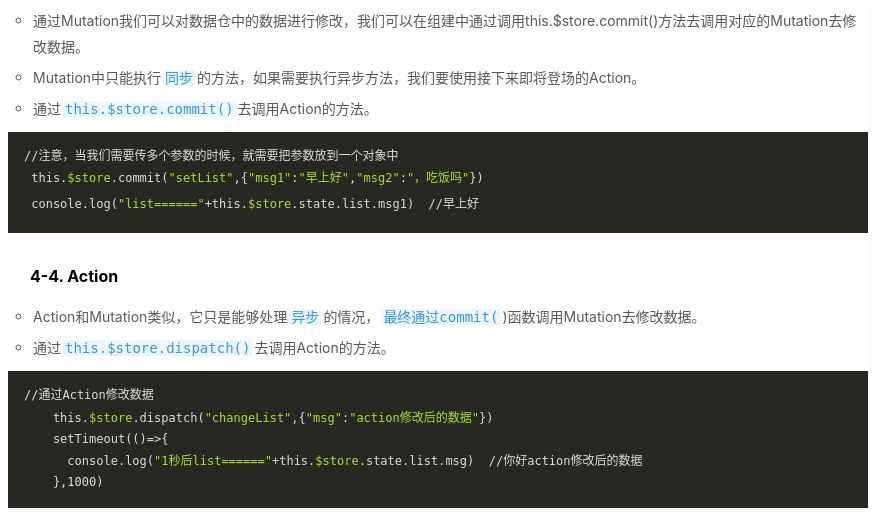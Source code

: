 <ul data-tool="mdnice编辑器" style="margin-top: 8px; margin-bottom: 8px; padding-left: 25px; font-size: 15px; color: #595959; list-style-type: circle;">
<li><section style="margin-top: 5px; margin-bottom: 5px; line-height: 26px; text-align: left; font-size: 14px; font-weight: normal; color: #595959;">通过Mutation我们可以对数据仓中的数据进行修改，我们可以在组建中通过调用this.$store.commit()方法去调用对应的Mutation去修改数据。</section></li><li><section style="margin-top: 5px; margin-bottom: 5px; line-height: 26px; text-align: left; font-size: 14px; font-weight: normal; color: #595959;">Mutation中只能执行<code style="font-size: 14px; word-wrap: break-word; margin: 0 2px; background-color: rgba(27,31,35,.05); font-family: Operator Mono, Consolas, Monaco, Menlo, monospace; word-break: break-all; color: #3594F7; background: RGBA(59, 170, 250, .1); padding: 0 2px; border-radius: 2px; height: 21px; line-height: 22px;">同步</code>的方法，如果需要执行异步方法，我们要使用接下来即将登场的Action。</section></li><li><section style="margin-top: 5px; margin-bottom: 5px; line-height: 26px; text-align: left; font-size: 14px; font-weight: normal; color: #595959;">通过<code style="font-size: 14px; word-wrap: break-word; margin: 0 2px; background-color: rgba(27,31,35,.05); font-family: Operator Mono, Consolas, Monaco, Menlo, monospace; word-break: break-all; color: #3594F7; background: RGBA(59, 170, 250, .1); padding: 0 2px; border-radius: 2px; height: 21px; line-height: 22px;">this.$store.commit()</code>去调用Action的方法。</section></li></ul>
<pre class="custom" data-tool="mdnice编辑器" style="margin-top: 10px; margin-bottom: 10px;"><code class="hljs" style="overflow-x: auto; padding: 16px; background: #272822; color: #ddd; display: -webkit-box; font-family: Operator Mono, Consolas, Monaco, Menlo, monospace; border-radius: 0px; font-size: 12px; -webkit-overflow-scrolling: touch; letter-spacing: 0px;">//注意，当我们需要传多个参数的时候，就需要把参数放到一个对象中<br>&nbsp;this.<span class="hljs-variable" style="color: #a6e22e; line-height: 26px;">$store</span>.commit(<span class="hljs-string" style="color: #a6e22e; line-height: 26px;">"setList"</span>,{<span class="hljs-string" style="color: #a6e22e; line-height: 26px;">"msg1"</span>:<span class="hljs-string" style="color: #a6e22e; line-height: 26px;">"早上好"</span>,<span class="hljs-string" style="color: #a6e22e; line-height: 26px;">"msg2"</span>:<span class="hljs-string" style="color: #a6e22e; line-height: 26px;">"，吃饭吗"</span>})<br>&nbsp;console.log(<span class="hljs-string" style="color: #a6e22e; line-height: 26px;">"list======"</span>+this.<span class="hljs-variable" style="color: #a6e22e; line-height: 26px;">$store</span>.state.list.msg1)&nbsp;&nbsp;//早上好<br></code></pre>
<h4 data-tool="mdnice编辑器" style="margin-top: 30px; margin-bottom: 15px; padding: 0px; font-weight: bold; color: black; font-size: 18px;"><span class="prefix" style="display: none;"></span><span class="content" style="height: 16px; line-height: 16px; font-size: 16px;"><span style="background-image: url(https://my-wechat.mdnice.com/fullstack-3.png); display: inline-block; width: 16px; height: 16px; background-size: 100%; background-position: left bottom; background-repeat: no-repeat; width: 16px; height: 15px; line-height: 15px; margin-right: 6px; margin-bottom: -2px;"></span>4-4. Action</span><span class="suffix" style="display: none;"></span></h4>
<ul data-tool="mdnice编辑器" style="margin-top: 8px; margin-bottom: 8px; padding-left: 25px; font-size: 15px; color: #595959; list-style-type: circle;">
<li><section style="margin-top: 5px; margin-bottom: 5px; line-height: 26px; text-align: left; font-size: 14px; font-weight: normal; color: #595959;">Action和Mutation类似，它只是能够处理<code style="font-size: 14px; word-wrap: break-word; margin: 0 2px; background-color: rgba(27,31,35,.05); font-family: Operator Mono, Consolas, Monaco, Menlo, monospace; word-break: break-all; color: #3594F7; background: RGBA(59, 170, 250, .1); padding: 0 2px; border-radius: 2px; height: 21px; line-height: 22px;">异步</code>的情况，<code style="font-size: 14px; word-wrap: break-word; margin: 0 2px; background-color: rgba(27,31,35,.05); font-family: Operator Mono, Consolas, Monaco, Menlo, monospace; word-break: break-all; color: #3594F7; background: RGBA(59, 170, 250, .1); padding: 0 2px; border-radius: 2px; height: 21px; line-height: 22px;">最终通过commit(</code>)函数调用Mutation去修改数据。</section></li><li><section style="margin-top: 5px; margin-bottom: 5px; line-height: 26px; text-align: left; font-size: 14px; font-weight: normal; color: #595959;">通过<code style="font-size: 14px; word-wrap: break-word; margin: 0 2px; background-color: rgba(27,31,35,.05); font-family: Operator Mono, Consolas, Monaco, Menlo, monospace; word-break: break-all; color: #3594F7; background: RGBA(59, 170, 250, .1); padding: 0 2px; border-radius: 2px; height: 21px; line-height: 22px;">this.$store.dispatch()</code>去调用Action的方法。</section></li></ul>
<pre class="custom" data-tool="mdnice编辑器" style="margin-top: 10px; margin-bottom: 10px;"><code class="hljs" style="overflow-x: auto; padding: 16px; background: #272822; color: #ddd; display: -webkit-box; font-family: Operator Mono, Consolas, Monaco, Menlo, monospace; border-radius: 0px; font-size: 12px; -webkit-overflow-scrolling: touch; letter-spacing: 0px;">//通过Action修改数据<br>&nbsp;&nbsp;&nbsp;&nbsp;this.<span class="hljs-variable" style="color: #a6e22e; line-height: 26px;">$store</span>.dispatch(<span class="hljs-string" style="color: #a6e22e; line-height: 26px;">"changeList"</span>,{<span class="hljs-string" style="color: #a6e22e; line-height: 26px;">"msg"</span>:<span class="hljs-string" style="color: #a6e22e; line-height: 26px;">"action修改后的数据"</span>})<br>&nbsp;&nbsp;&nbsp;&nbsp;setTimeout(()=&gt;{<br>&nbsp;&nbsp;&nbsp;&nbsp;&nbsp;&nbsp;console.log(<span class="hljs-string" style="color: #a6e22e; line-height: 26px;">"1秒后list======"</span>+this.<span class="hljs-variable" style="color: #a6e22e; line-height: 26px;">$store</span>.state.list.msg)&nbsp;&nbsp;//你好action修改后的数据<br>&nbsp;&nbsp;&nbsp;&nbsp;},1000)<br></code></pre>
